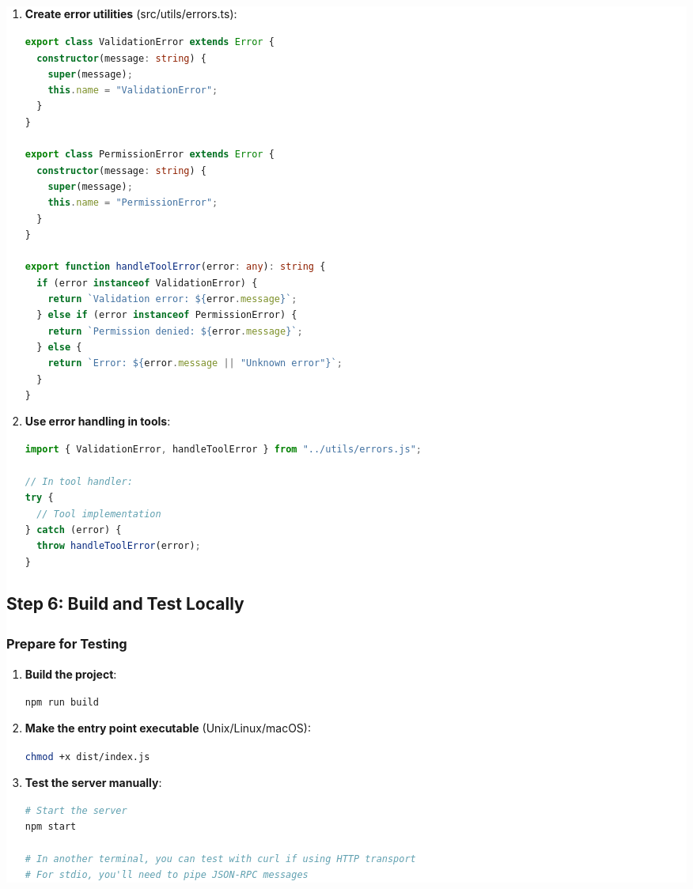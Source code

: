 1. **Create error utilities** (src/utils/errors.ts):
   ```typescript
   export class ValidationError extends Error {
     constructor(message: string) {
       super(message);
       this.name = "ValidationError";
     }
   }
   
   export class PermissionError extends Error {
     constructor(message: string) {
       super(message);
       this.name = "PermissionError";
     }
   }
   
   export function handleToolError(error: any): string {
     if (error instanceof ValidationError) {
       return `Validation error: ${error.message}`;
     } else if (error instanceof PermissionError) {
       return `Permission denied: ${error.message}`;
     } else {
       return `Error: ${error.message || "Unknown error"}`;
     }
   }
   ```

2. **Use error handling in tools**:
   ```typescript
   import { ValidationError, handleToolError } from "../utils/errors.js";
   
   // In tool handler:
   try {
     // Tool implementation
   } catch (error) {
     throw handleToolError(error);
   }
   ```

## Step 6: Build and Test Locally

### Prepare for Testing

1. **Build the project**:
   ```bash
   npm run build
   ```

2. **Make the entry point executable** (Unix/Linux/macOS):
   ```bash
   chmod +x dist/index.js
   ```

3. **Test the server manually**:
   ```bash
   # Start the server
   npm start
   
   # In another terminal, you can test with curl if using HTTP transport
   # For stdio, you'll need to pipe JSON-RPC messages
   ```
